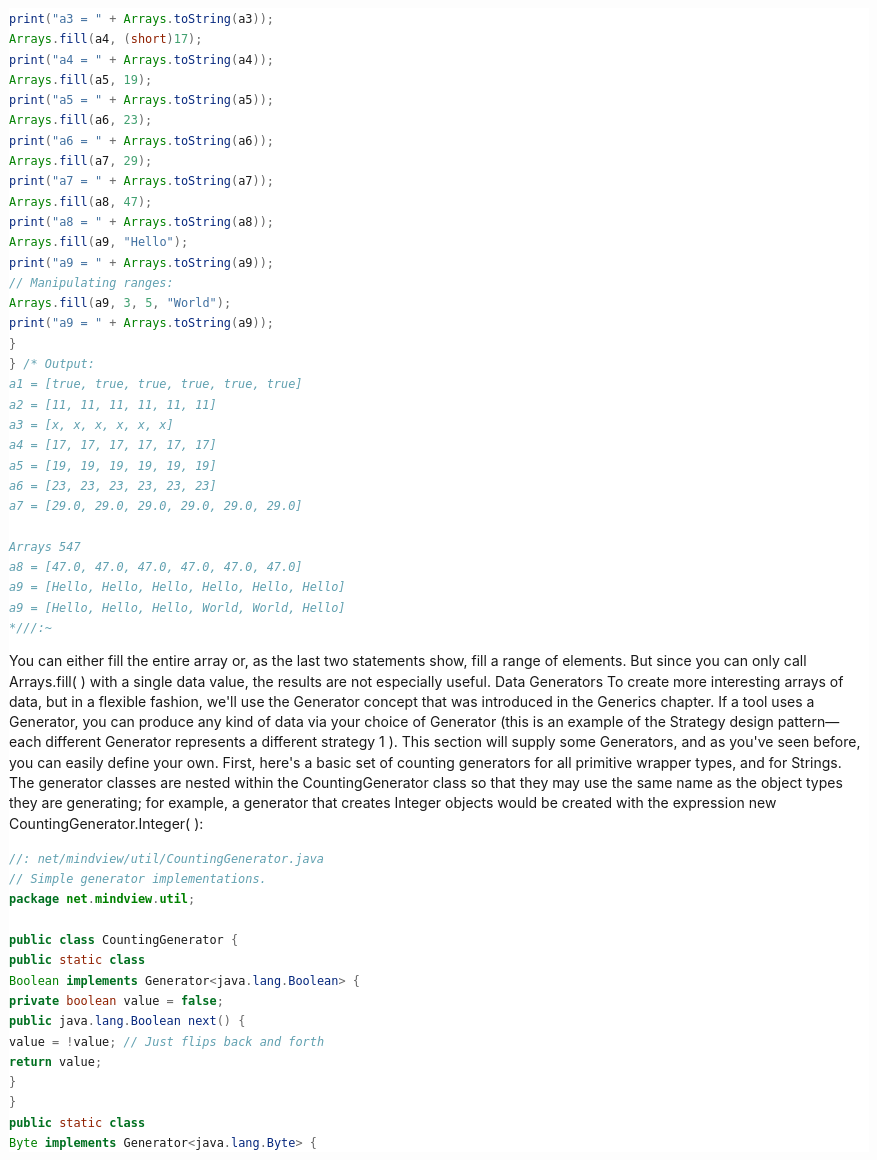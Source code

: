 ```java
print("a3 = " + Arrays.toString(a3));
Arrays.fill(a4, (short)17);
print("a4 = " + Arrays.toString(a4));
Arrays.fill(a5, 19);
print("a5 = " + Arrays.toString(a5));
Arrays.fill(a6, 23);
print("a6 = " + Arrays.toString(a6));
Arrays.fill(a7, 29);
print("a7 = " + Arrays.toString(a7));
Arrays.fill(a8, 47);
print("a8 = " + Arrays.toString(a8));
Arrays.fill(a9, "Hello");
print("a9 = " + Arrays.toString(a9));
// Manipulating ranges:
Arrays.fill(a9, 3, 5, "World");
print("a9 = " + Arrays.toString(a9));
}
} /* Output:
a1 = [true, true, true, true, true, true]
a2 = [11, 11, 11, 11, 11, 11]
a3 = [x, x, x, x, x, x]
a4 = [17, 17, 17, 17, 17, 17]
a5 = [19, 19, 19, 19, 19, 19]
a6 = [23, 23, 23, 23, 23, 23]
a7 = [29.0, 29.0, 29.0, 29.0, 29.0, 29.0]

Arrays 547 
a8 = [47.0, 47.0, 47.0, 47.0, 47.0, 47.0]
a9 = [Hello, Hello, Hello, Hello, Hello, Hello]
a9 = [Hello, Hello, Hello, World, World, Hello]
*///:~
```
You can either fill the entire array or, as the last two statements show, fill a range of
elements. But since you can only call Arrays.fill( ) with a single data value, the results are
not especially useful.
Data Generators
To create more interesting arrays of data, but in a flexible fashion, we'll use the Generator
concept that was introduced in the Generics chapter. If a tool uses a Generator, you can
produce any kind of data via your choice of Generator (this is an example of the Strategy
design pattern—each different Generator represents a different strategy 1 ).
This section will supply some Generators, and as you've seen before, you can easily define
your own.
First, here's a basic set of counting generators for all primitive wrapper types, and for
Strings. The generator classes are nested within the CountingGenerator class so that
they may use the same name as the object types they are generating; for example, a generator
that creates Integer objects would be created with the expression new
CountingGenerator.Integer( ):

```java
//: net/mindview/util/CountingGenerator.java
// Simple generator implementations.
package net.mindview.util;

public class CountingGenerator {
public static class
Boolean implements Generator<java.lang.Boolean> {
private boolean value = false;
public java.lang.Boolean next() {
value = !value; // Just flips back and forth
return value;
}
}
public static class
Byte implements Generator<java.lang.Byte> {
```